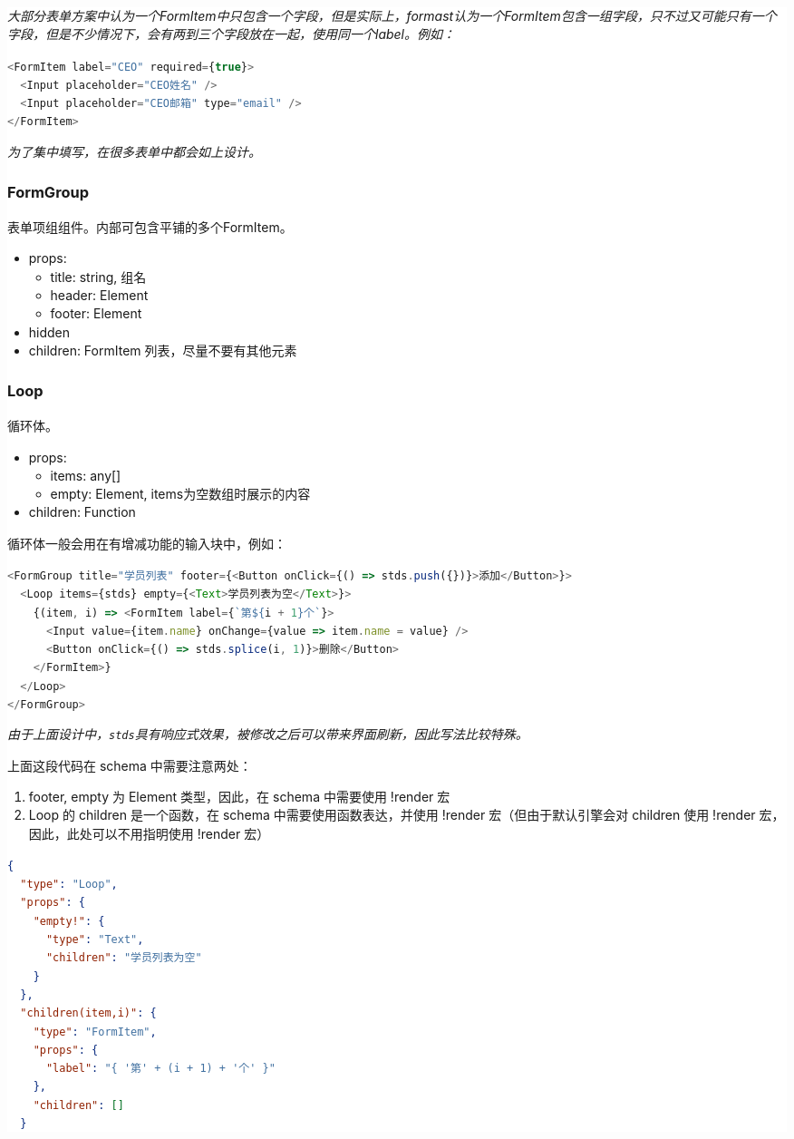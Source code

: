 *大部分表单方案中认为一个FormItem中只包含一个字段，但是实际上，formast认为一个FormItem包含一组字段，只不过又可能只有一个字段，但是不少情况下，会有两到三个字段放在一起，使用同一个label。例如：*

```js
<FormItem label="CEO" required={true}>
  <Input placeholder="CEO姓名" />
  <Input placeholder="CEO邮箱" type="email" />
</FormItem>
```

*为了集中填写，在很多表单中都会如上设计。*

### FormGroup

表单项组组件。内部可包含平铺的多个FormItem。

- props:
  - title: string, 组名
  - header: Element
  - footer: Element
- hidden
- children: FormItem 列表，尽量不要有其他元素

### Loop

循环体。

- props:
  - items: any[]
  - empty: Element, items为空数组时展示的内容
- children: Function

循环体一般会用在有增减功能的输入块中，例如：

```js
<FormGroup title="学员列表" footer={<Button onClick={() => stds.push({})}>添加</Button>}>
  <Loop items={stds} empty={<Text>学员列表为空</Text>}>
    {(item, i) => <FormItem label={`第${i + 1}个`}>
      <Input value={item.name} onChange={value => item.name = value} />
      <Button onClick={() => stds.splice(i, 1)}>删除</Button>
    </FormItem>}
  </Loop>
</FormGroup>
```

*由于上面设计中，`stds`具有响应式效果，被修改之后可以带来界面刷新，因此写法比较特殊。*

上面这段代码在 schema 中需要注意两处：

1. footer, empty 为 Element 类型，因此，在 schema 中需要使用 !render 宏
2. Loop 的 children 是一个函数，在 schema 中需要使用函数表达，并使用 !render 宏（但由于默认引擎会对 children 使用 !render 宏，因此，此处可以不用指明使用 !render 宏）

```json
{
  "type": "Loop",
  "props": {
    "empty!": {
      "type": "Text",
      "children": "学员列表为空"
    }
  },
  "children(item,i)": {
    "type": "FormItem",
    "props": {
      "label": "{ '第' + (i + 1) + '个' }"
    },
    "children": []
  }
```